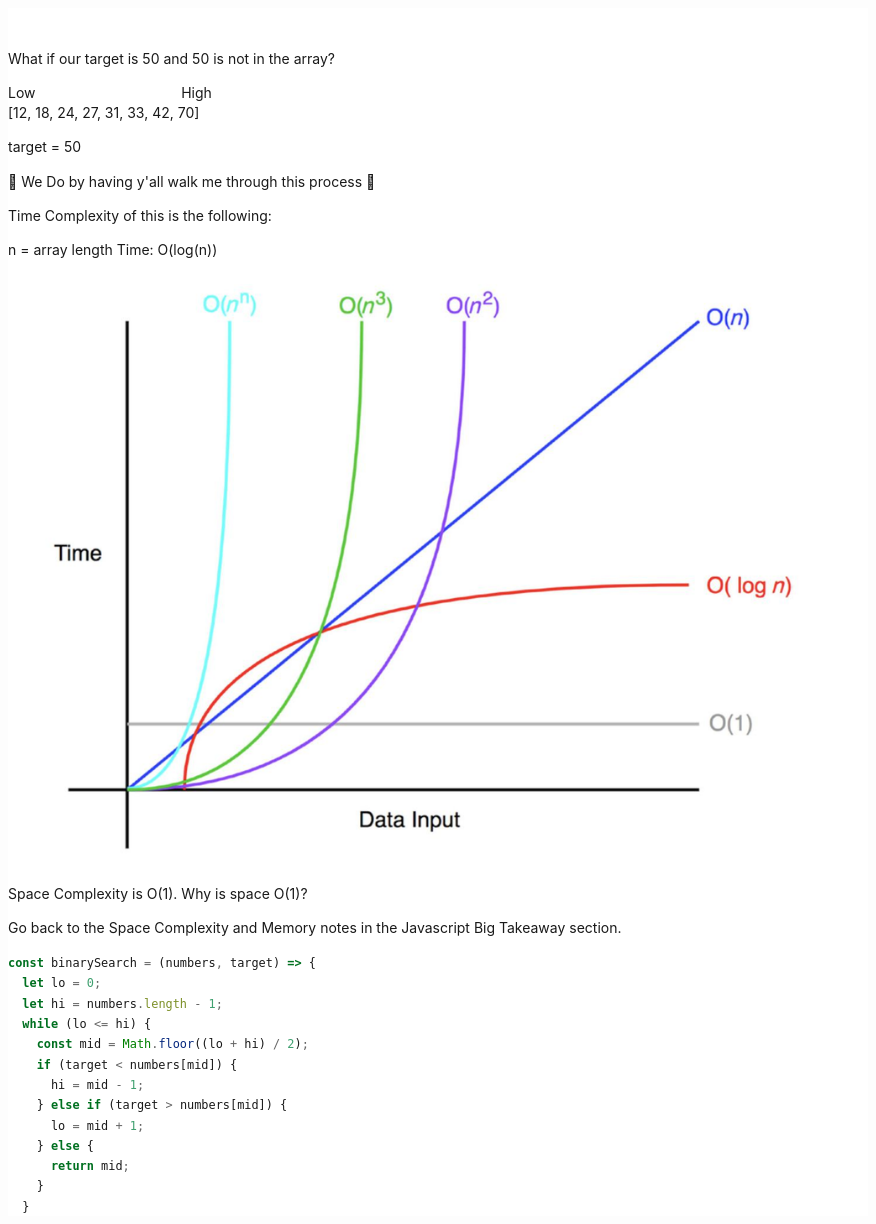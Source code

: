 </br>
</br>
What if our target is 50 and 50 is not in the array?

Low &nbsp;&nbsp;&nbsp;&nbsp;&nbsp;&nbsp;&nbsp;&nbsp;&nbsp;&nbsp;&nbsp;&nbsp;&nbsp;&nbsp;&nbsp;&nbsp;&nbsp;&nbsp;&nbsp;&nbsp;&nbsp;&nbsp;&nbsp;&nbsp;&nbsp;&nbsp;&nbsp;&nbsp;&nbsp;&nbsp;&nbsp;&nbsp;&nbsp;&nbsp;&nbsp;&nbsp;High</br>
[12, 18, 24, 27, 31, 33, 42, 70]

target = 50

💪 We Do by having y'all walk me through this process 💪 

Time Complexity of this is the following:

n = array length
Time: O(log(n))

![Big O Notation](/bts6.jpeg)

Space Complexity is O(1). Why is space O(1)?

Go back to the Space Complexity and Memory notes in the Javascript Big Takeaway section.

```js
const binarySearch = (numbers, target) => {
  let lo = 0;
  let hi = numbers.length - 1;
  while (lo <= hi) {
    const mid = Math.floor((lo + hi) / 2);
    if (target < numbers[mid]) {
      hi = mid - 1;
    } else if (target > numbers[mid]) {
      lo = mid + 1;
    } else {
      return mid;
    }
  }
```
